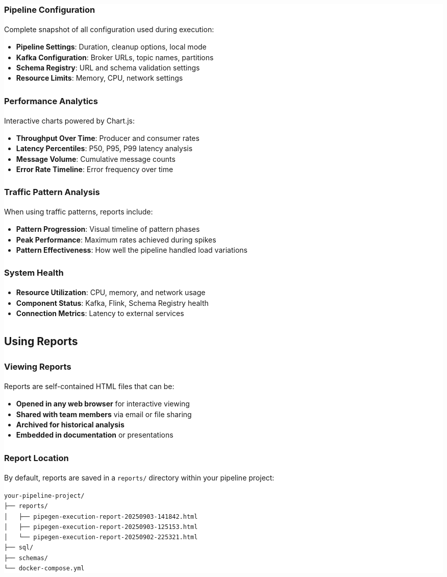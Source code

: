 ### Pipeline Configuration

Complete snapshot of all configuration used during execution:

- **Pipeline Settings**: Duration, cleanup options, local mode
- **Kafka Configuration**: Broker URLs, topic names, partitions
- **Schema Registry**: URL and schema validation settings
- **Resource Limits**: Memory, CPU, network settings

### Performance Analytics

Interactive charts powered by Chart.js:

- **Throughput Over Time**: Producer and consumer rates
- **Latency Percentiles**: P50, P95, P99 latency analysis
- **Message Volume**: Cumulative message counts
- **Error Rate Timeline**: Error frequency over time

### Traffic Pattern Analysis

When using traffic patterns, reports include:

- **Pattern Progression**: Visual timeline of pattern phases
- **Peak Performance**: Maximum rates achieved during spikes
- **Pattern Effectiveness**: How well the pipeline handled load variations

### System Health

- **Resource Utilization**: CPU, memory, and network usage
- **Component Status**: Kafka, Flink, Schema Registry health
- **Connection Metrics**: Latency to external services

## Using Reports

### Viewing Reports

Reports are self-contained HTML files that can be:

- **Opened in any web browser** for interactive viewing
- **Shared with team members** via email or file sharing
- **Archived for historical analysis**
- **Embedded in documentation** or presentations

### Report Location

By default, reports are saved in a `reports/` directory within your pipeline project:

```
your-pipeline-project/
├── reports/
│   ├── pipegen-execution-report-20250903-141842.html
│   ├── pipegen-execution-report-20250903-125153.html
│   └── pipegen-execution-report-20250902-225321.html
├── sql/
├── schemas/
└── docker-compose.yml
```
